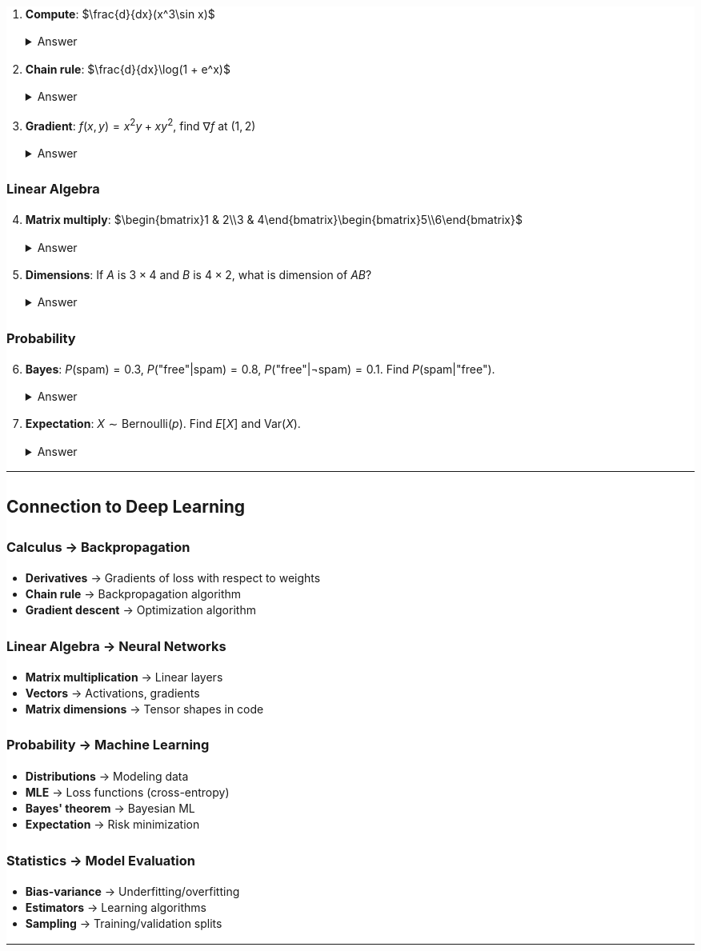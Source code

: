 1. **Compute**: $\frac{d}{dx}(x^3\sin x)$
   <details><summary>Answer</summary></details>

2. **Chain rule**: $\frac{d}{dx}\log(1 + e^x)$
   <details><summary>Answer</summary></details>

3. **Gradient**: $f(x, y) = x^2y + xy^2$, find $\nabla f$ at $(1, 2)$
   <details><summary>Answer</summary></details>

### Linear Algebra

4. **Matrix multiply**: $\begin{bmatrix}1 & 2\\3 & 4\end{bmatrix}\begin{bmatrix}5\\6\end{bmatrix}$
   <details><summary>Answer</summary></details>

5. **Dimensions**: If $A$ is $3 \times 4$ and $B$ is $4 \times 2$, what is dimension of $AB$?
   <details><summary>Answer</summary></details>

### Probability

6. **Bayes**: $P(\text{spam}) = 0.3$, $P(\text{"free"}|\text{spam}) = 0.8$, $P(\text{"free"}|\neg\text{spam}) = 0.1$. Find $P(\text{spam}|\text{"free"})$.
   <details><summary>Answer</summary></details>

7. **Expectation**: $X \sim \text{Bernoulli}(p)$. Find $E[X]$ and $\text{Var}(X)$.
   <details><summary>Answer</summary></details>

---

## Connection to Deep Learning

### Calculus → Backpropagation

- **Derivatives** → Gradients of loss with respect to weights
- **Chain rule** → Backpropagation algorithm
- **Gradient descent** → Optimization algorithm

### Linear Algebra → Neural Networks

- **Matrix multiplication** → Linear layers
- **Vectors** → Activations, gradients
- **Matrix dimensions** → Tensor shapes in code

### Probability → Machine Learning

- **Distributions** → Modeling data
- **MLE** → Loss functions (cross-entropy)
- **Bayes' theorem** → Bayesian ML
- **Expectation** → Risk minimization

### Statistics → Model Evaluation

- **Bias-variance** → Underfitting/overfitting
- **Estimators** → Learning algorithms
- **Sampling** → Training/validation splits

---
